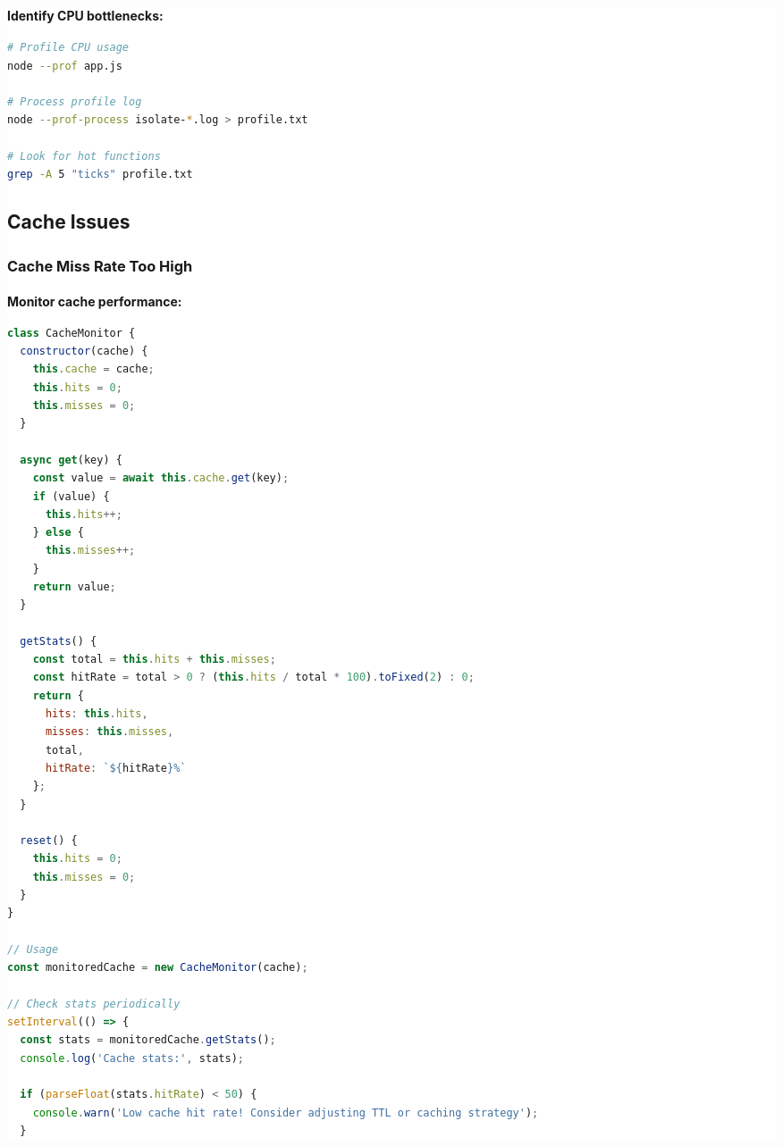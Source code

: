 **Identify CPU bottlenecks:**

```bash
# Profile CPU usage
node --prof app.js

# Process profile log
node --prof-process isolate-*.log > profile.txt

# Look for hot functions
grep -A 5 "ticks" profile.txt
```

## Cache Issues

### Cache Miss Rate Too High

**Monitor cache performance:**

```javascript
class CacheMonitor {
  constructor(cache) {
    this.cache = cache;
    this.hits = 0;
    this.misses = 0;
  }
  
  async get(key) {
    const value = await this.cache.get(key);
    if (value) {
      this.hits++;
    } else {
      this.misses++;
    }
    return value;
  }
  
  getStats() {
    const total = this.hits + this.misses;
    const hitRate = total > 0 ? (this.hits / total * 100).toFixed(2) : 0;
    return {
      hits: this.hits,
      misses: this.misses,
      total,
      hitRate: `${hitRate}%`
    };
  }
  
  reset() {
    this.hits = 0;
    this.misses = 0;
  }
}

// Usage
const monitoredCache = new CacheMonitor(cache);

// Check stats periodically
setInterval(() => {
  const stats = monitoredCache.getStats();
  console.log('Cache stats:', stats);
  
  if (parseFloat(stats.hitRate) < 50) {
    console.warn('Low cache hit rate! Consider adjusting TTL or caching strategy');
  }
```